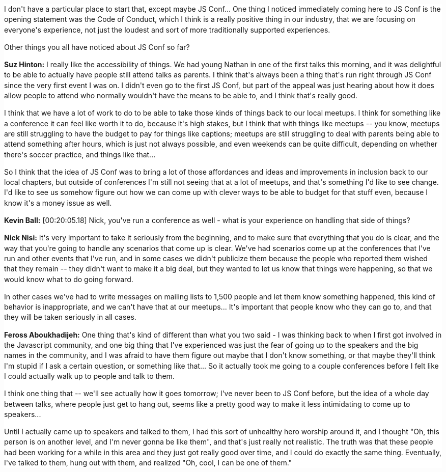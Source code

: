 I don't have a particular place to start that, except maybe JS Conf... One thing I noticed immediately coming here to JS Conf is the opening statement was the Code of Conduct, which I think is a really positive thing in our industry, that we are focusing on everyone's experience, not just the loudest and sort of more traditionally supported experiences.

Other things you all have noticed about JS Conf so far?

**Suz Hinton:** I really like the accessibility of things. We had young Nathan in one of the first talks this morning, and it was delightful to be able to actually have people still attend talks as parents. I think that's always been a thing that's run right through JS Conf since the very first event I was on. I didn't even go to the first JS Conf, but part of the appeal was just hearing about how it does allow people to attend who normally wouldn't have the means to be able to, and I think that's really good.

I think that we have a lot of work to do to be able to take those kinds of things back to our local meetups. I think for something like a conference it can feel like worth it to do, because it's high stakes, but I think that with things like meetups -- you know, meetups are still struggling to have the budget to pay for things like captions; meetups are still struggling to deal with parents being able to attend something after hours, which is just not always possible, and even weekends can be quite difficult, depending on whether there's soccer practice, and things like that...

So I think that the idea of JS Conf was to bring a lot of those affordances and ideas and improvements in inclusion back to our local chapters, but outside of conferences I'm still not seeing that at a lot of meetups, and that's something I'd like to see change. I'd like to see us somehow figure out how we can come up with clever ways to be able to budget for that stuff even, because I know it's a money issue as well.

**Kevin Ball:** \[00:20:05.18\] Nick, you've run a conference as well - what is your experience on handling that side of things?

**Nick Nisi:** It's very important to take it seriously from the beginning, and to make sure that everything that you do is clear, and the way that you're going to handle any scenarios that come up is clear. We've had scenarios come up at the conferences that I've run and other events that I've run, and in some cases we didn't publicize them because the people who reported them wished that they remain -- they didn't want to make it a big deal, but they wanted to let us know that things were happening, so that we would know what to do going forward.

In other cases we've had to write messages on mailing lists to 1,500 people and let them know something happened, this kind of behavior is inappropriate, and we can't have that at our meetups... It's important that people know who they can go to, and that they will be taken seriously in all cases.

**Feross Aboukhadijeh:** One thing that's kind of different than what you two said - I was thinking back to when I first got involved in the Javascript community, and one big thing that I've experienced was just the fear of going up to the speakers and the big names in the community, and I was afraid to have them figure out maybe that I don't know something, or that maybe they'll think I'm stupid if I ask a certain question, or something like that... So it actually took me going to a couple conferences before I felt like I could actually walk up to people and talk to them.

I think one thing that -- we'll see actually how it goes tomorrow; I've never been to JS Conf before, but the idea of a whole day between talks, where people just get to hang out, seems like a pretty good way to make it less intimidating to come up to speakers...

Until I actually came up to speakers and talked to them, I had this sort of unhealthy hero worship around it, and I thought "Oh, this person is on another level, and I'm never gonna be like them", and that's just really not realistic. The truth was that these people had been working for a while in this area and they just got really good over time, and I could do exactly the same thing. Eventually, I've talked to them, hung out with them, and realized "Oh, cool, I can be one of them."

